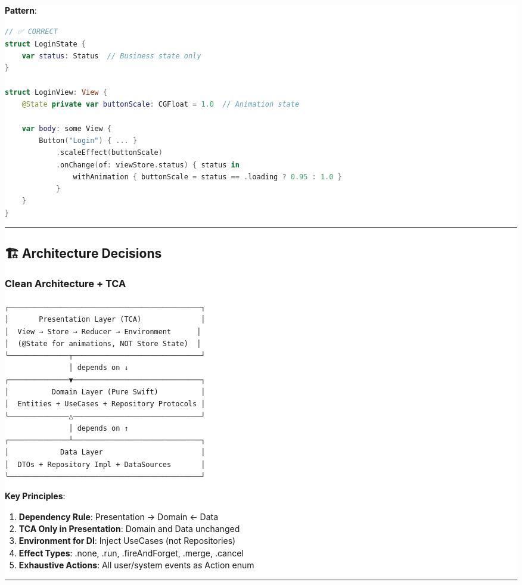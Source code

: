 **Pattern**:
```swift
// ✅ CORRECT
struct LoginState {
    var status: Status  // Business state only
}

struct LoginView: View {
    @State private var buttonScale: CGFloat = 1.0  // Animation state
    
    var body: some View {
        Button("Login") { ... }
            .scaleEffect(buttonScale)
            .onChange(of: viewStore.status) { status in
                withAnimation { buttonScale = status == .loading ? 0.95 : 1.0 }
            }
    }
}
```

---

## 🏗️ Architecture Decisions

### Clean Architecture + TCA

```
┌─────────────────────────────────────────────┐
│       Presentation Layer (TCA)              │
│  View → Store → Reducer → Environment      │
│  (@State for animations, NOT Store State)  │
└──────────────┬──────────────────────────────┘
               │ depends on ↓
┌──────────────▼──────────────────────────────┐
│          Domain Layer (Pure Swift)          │
│  Entities + UseCases + Repository Protocols │
└──────────────△──────────────────────────────┘
               │ depends on ↑
┌──────────────┴──────────────────────────────┐
│            Data Layer                       │
│  DTOs + Repository Impl + DataSources       │
└─────────────────────────────────────────────┘
```

**Key Principles**:
1. **Dependency Rule**: Presentation → Domain ← Data
2. **TCA Only in Presentation**: Domain and Data unchanged
3. **Environment for DI**: Inject UseCases (not Repositories)
4. **Effect Types**: .none, .run, .fireAndForget, .merge, .cancel
5. **Exhaustive Actions**: All user/system events as Action enum

---
